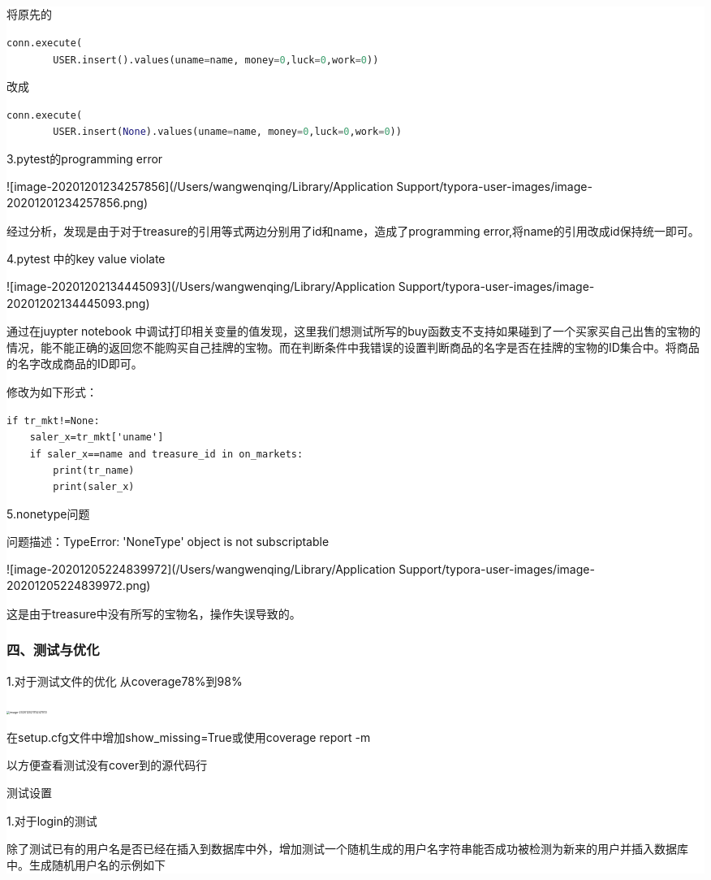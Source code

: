 将原先的

```python
conn.execute(
        USER.insert().values(uname=name, money=0,luck=0,work=0))
```

改成

```python
conn.execute(
        USER.insert(None).values(uname=name, money=0,luck=0,work=0))
```

3.pytest的programming error

![image-20201201234257856](/Users/wangwenqing/Library/Application Support/typora-user-images/image-20201201234257856.png)

经过分析，发现是由于对于treasure的引用等式两边分别用了id和name，造成了programming error,将name的引用改成id保持统一即可。

4.pytest 中的key value violate

![image-20201202134445093](/Users/wangwenqing/Library/Application Support/typora-user-images/image-20201202134445093.png)

通过在juypter notebook 中调试打印相关变量的值发现，这里我们想测试所写的buy函数支不支持如果碰到了一个买家买自己出售的宝物的情况，能不能正确的返回您不能购买自己挂牌的宝物。而在判断条件中我错误的设置判断商品的名字是否在挂牌的宝物的ID集合中。将商品的名字改成商品的ID即可。

修改为如下形式：

```
if tr_mkt!=None:
    saler_x=tr_mkt['uname']
    if saler_x==name and treasure_id in on_markets:
        print(tr_name)
        print(saler_x)
```

5.nonetype问题

问题描述：TypeError: 'NoneType' object is not subscriptable

![image-20201205224839972](/Users/wangwenqing/Library/Application Support/typora-user-images/image-20201205224839972.png)

这是由于treasure中没有所写的宝物名，操作失误导致的。

### 四、测试与优化

1.对于测试文件的优化 从coverage78%到98%

<img src="/Users/wangwenqing/Library/Application Support/typora-user-images/image-20201202175247013.png" alt="image-20201202175247013" style="zoom:25%;" />

在setup.cfg文件中增加show_missing=True或使用coverage report -m

以方便查看测试没有cover到的源代码行

测试设置

1.对于login的测试

除了测试已有的用户名是否已经在插入到数据库中外，增加测试一个随机生成的用户名字符串能否成功被检测为新来的用户并插入数据库中。生成随机用户名的示例如下
